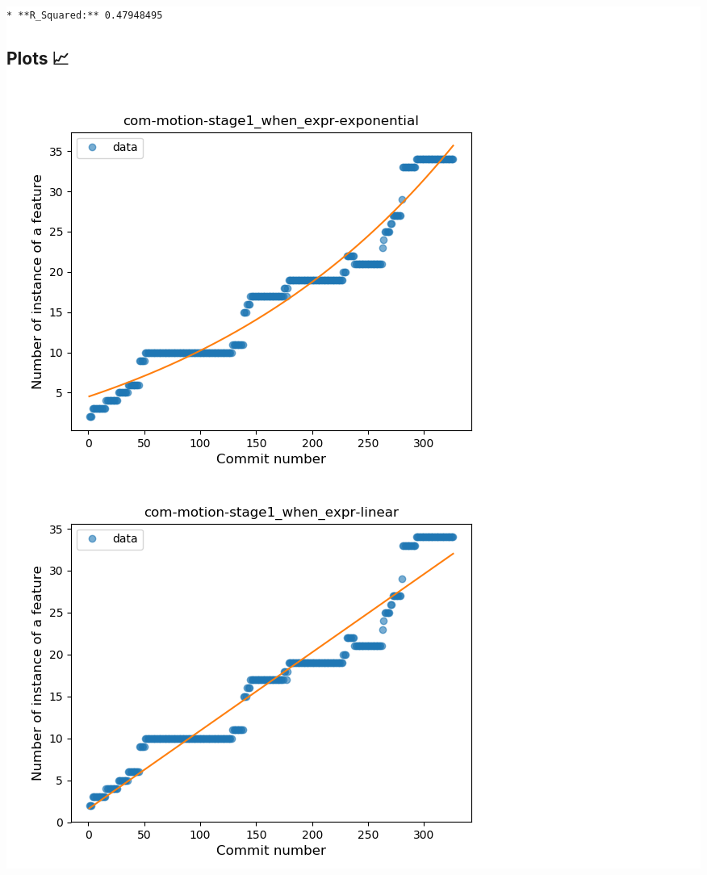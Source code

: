     * **R_Squared:** 0.47948495

**Plots** :chart_with_upwards_trend:
-----

![com-motion-stage1 T4](../plots/com-motion-stage1_when_expr_T4.png)
![com-motion-stage1 T1](../plots/com-motion-stage1_when_expr_T1.png)